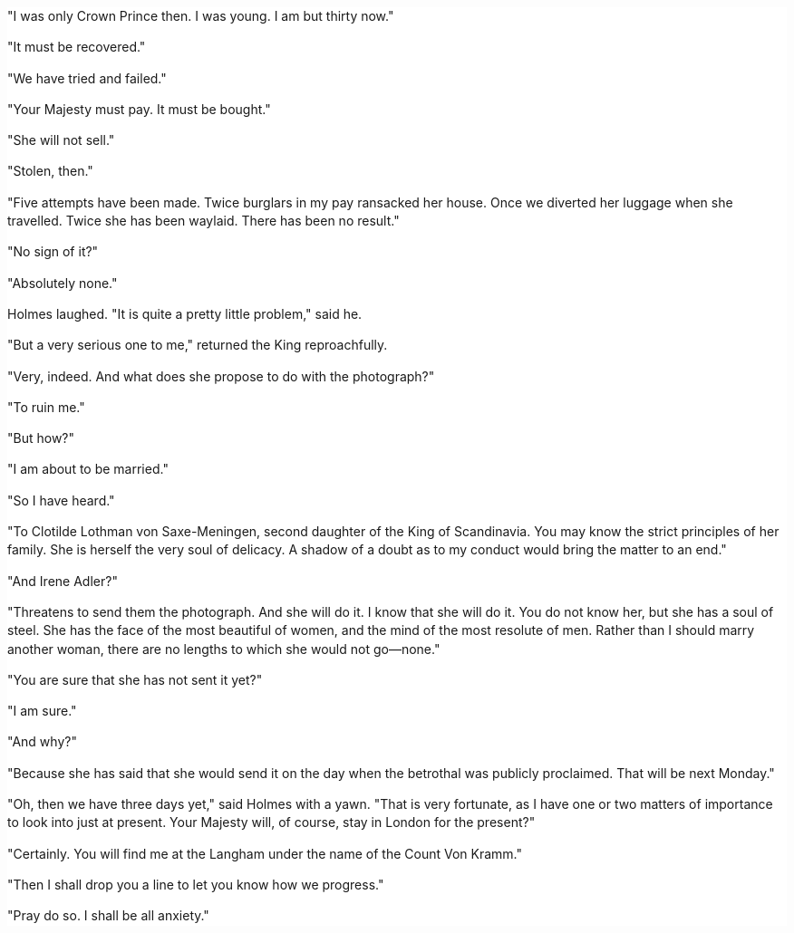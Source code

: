 "I was only Crown Prince then. I was young. I am but thirty now."

"It must be recovered."

"We have tried and failed."

"Your Majesty must pay. It must be bought."

"She will not sell."

"Stolen, then."

"Five attempts have been made. Twice burglars in my pay ransacked her house. Once we diverted her luggage when she travelled. Twice she has been waylaid. There has been no result."

"No sign of it?"

"Absolutely none."

Holmes laughed. "It is quite a pretty little problem," said he.

"But a very serious one to me," returned the King reproachfully.

"Very, indeed. And what does she propose to do with the photograph?"

"To ruin me."

"But how?"

"I am about to be married."

"So I have heard."

"To Clotilde Lothman von Saxe-Meningen, second daughter of the King of Scandinavia. You may know the strict principles of her family. She is herself the very soul of delicacy. A shadow of a doubt as to my conduct would bring the matter to an end."

"And Irene Adler?"

"Threatens to send them the photograph. And she will do it. I know that she will do it. You do not know her, but she has a soul of steel. She has the face of the most beautiful of women, and the mind of the most resolute of men. Rather than I should marry another woman, there are no lengths to which she would not go—none."

"You are sure that she has not sent it yet?"

"I am sure."

"And why?"

"Because she has said that she would send it on the day when the betrothal was publicly proclaimed. That will be next Monday."

"Oh, then we have three days yet," said Holmes with a yawn. "That is very fortunate, as I have one or two matters of importance to look into just at present. Your Majesty will, of course, stay in London for the present?"

"Certainly. You will find me at the Langham under the name of the Count Von Kramm."

"Then I shall drop you a line to let you know how we progress."

"Pray do so. I shall be all anxiety."
